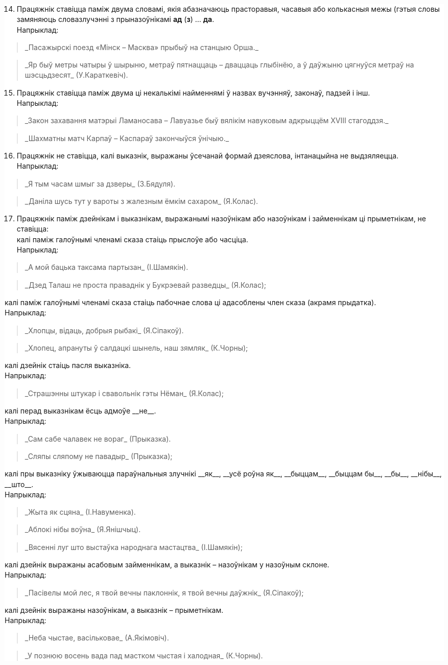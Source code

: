 14. Працяжнік ставіцца паміж двума словамі, якія абазначаюць прасторавыя, часавыя або колькасныя межы (гэтыя словы замяняюць словазлучэнні з прыназоўнікамі __ад__ (__з__) … __да__.
<br>Напрыклад:
<blockquote>_Пасажырскі поезд «Мінск – Масква» прыбыў на станцыю Орша._</blockquote>
<blockquote>_Яр быў метры чатыры ў шырыню, метраў пятнаццаць – дваццаць глыбінёю, а ў даўжыню цягнуўся метраў на шэсцьдзесят_ (У.Караткевіч).</blockquote>

15. Працяжнік ставіцца паміж двума ці некалькімі найменнямі ў назвах вучэнняў, законаў, падзей і інш.
<br>Напрыклад:
<blockquote>_Закон захавання матэрыі Ламаносава – Лавуазье быў вялікім навуковым адкрыццём ХVІІІ стагоддзя._</blockquote>
<blockquote>_Шахматны матч Карпаў – Каспараў закончыўся ўнічыю._</blockquote>

16. Працяжнік не ставіцца, калі выказнік, выражаны ўсечанай формай дзеяслова, інтанацыйна не выдзяляецца.
<br>Напрыклад:
<blockquote>_Я тым часам шмыг за дзверы_ (З.Бядуля).</blockquote>
<blockquote>_Даніла шусь тут у вароты з жалезным ёмкім сахаром_ (Я.Колас).</blockquote>

17. Працяжнік паміж дзейнікам і выказнікам, выражанымі назоўнікам або назоўнікам і займеннікам ці прыметнікам, не ставіцца:
<br>калі паміж галоўнымі членамі сказа стаіць прыслоўе або часціца.
<br>Напрыклад:
<blockquote>_А мой бацька таксама партызан_ (І.Шамякін).</blockquote>
<blockquote>_Дзед Талаш не проста праваднік у Букрэевай разведцы_ (Я.Колас);</blockquote>
калі паміж галоўнымі членамі сказа стаіць пабочнае слова ці адасоблены член сказа (акрамя прыдатка).
<br>Напрыклад:
<blockquote>_Хлопцы, відаць, добрыя рыбакі_ (Я.Сіпакоў).</blockquote>
<blockquote>_Хлопец, апрануты ў салдацкі шынель, наш зямляк_ (К.Чорны);</blockquote>
калі дзейнік стаіць пасля выказніка.
<br>Напрыклад:
<blockquote>_Страшэнны штукар і свавольнік гэты Нёман_ (Я.Колас);</blockquote>
калі перад выказнікам ёсць адмоўе __не__.
<br>Напрыклад:
<blockquote>_Сам сабе чалавек не вораг_ (Прыказка).</blockquote>
<blockquote>_Сляпы сляпому не павадыр_ (Прыказка);</blockquote>
калі пры выказніку ўжываюцца параўнальныя злучнікі __як__, __усё роўна як__, __быццам__, __быццам бы__, __бы__, __нібы__, __што__.
<br>Напрыклад:
<blockquote>_Жыта як сцяна_ (І.Навуменка).</blockquote>
<blockquote>_Аблокі нібы воўна_ (Я.Янішчыц).</blockquote>
<blockquote>_Вясенні луг што выстаўка народнага мастацтва_ (І.Шамякін);</blockquote>
калі дзейнік выражаны асабовым займеннікам, а выказнік – назоўнікам у назоўным склоне.
<br>Напрыклад:
<blockquote>_Пасівелы мой лес, я твой вечны паклоннік, я твой вечны даўжнік_ (Я.Сіпакоў);</blockquote>
калі дзейнік выражаны назоўнікам, а выказнік – прыметнікам.
<br>Напрыклад:
<blockquote>_Неба чыстае, васільковае_ (А.Якімовіч).</blockquote>
<blockquote>_У познюю восень вада пад мастком чыстая і халодная_ (К.Чорны).</blockquote> 
